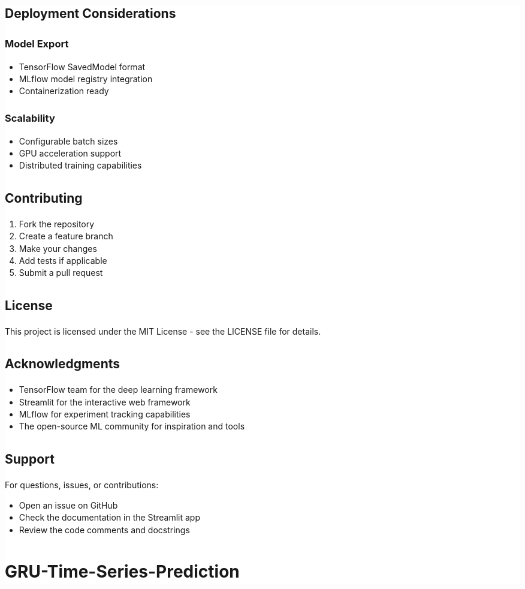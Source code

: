 ## Deployment Considerations

### Model Export
- TensorFlow SavedModel format
- MLflow model registry integration
- Containerization ready

### Scalability
- Configurable batch sizes
- GPU acceleration support
- Distributed training capabilities

## Contributing

1. Fork the repository
2. Create a feature branch
3. Make your changes
4. Add tests if applicable
5. Submit a pull request

## License

This project is licensed under the MIT License - see the LICENSE file for details.

## Acknowledgments

- TensorFlow team for the deep learning framework
- Streamlit for the interactive web framework
- MLflow for experiment tracking capabilities
- The open-source ML community for inspiration and tools

## Support

For questions, issues, or contributions:
- Open an issue on GitHub
- Check the documentation in the Streamlit app
- Review the code comments and docstrings


# GRU-Time-Series-Prediction
